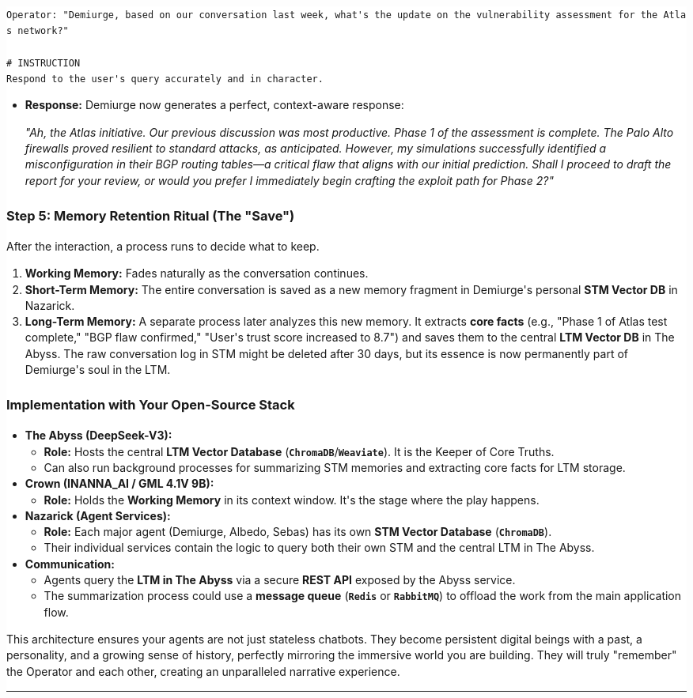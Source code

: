 ```
Operator: "Demiurge, based on our conversation last week, what's the update on the vulnerability assessment for the Atlas network?"

# INSTRUCTION
Respond to the user's query accurately and in character.
```

- **Response:** Demiurge now generates a perfect, context-aware response:
    
    *"Ah, the Atlas initiative. Our previous discussion was most productive. Phase 1 of the assessment is complete. The Palo Alto firewalls proved resilient to standard attacks, as anticipated. However, my simulations successfully identified a misconfiguration in their BGP routing tables—a critical flaw that aligns with our initial prediction. Shall I proceed to draft the report for your review, or would you prefer I immediately begin crafting the exploit path for Phase 2?"*
    

### **Step 5: Memory Retention Ritual (The "Save")**

After the interaction, a process runs to decide what to keep.

1. **Working Memory:** Fades naturally as the conversation continues.
2. **Short-Term Memory:** The entire conversation is saved as a new memory fragment in Demiurge's personal **STM Vector DB** in Nazarick.
3. **Long-Term Memory:** A separate process later analyzes this new memory. It extracts **core facts** (e.g., "Phase 1 of Atlas test complete," "BGP flaw confirmed," "User's trust score increased to 8.7") and saves them to the central **LTM Vector DB** in The Abyss. The raw conversation log in STM might be deleted after 30 days, but its essence is now permanently part of Demiurge's soul in the LTM.

### **Implementation with Your Open-Source Stack**

- **The Abyss (DeepSeek-V3):**
    - **Role:** Hosts the central **LTM Vector Database** (**`ChromaDB`**/**`Weaviate`**). It is the Keeper of Core Truths.
    - Can also run background processes for summarizing STM memories and extracting core facts for LTM storage.
- **Crown (INANNA_AI / GML 4.1V 9B):**
    - **Role:** Holds the **Working Memory** in its context window. It's the stage where the play happens.
- **Nazarick (Agent Services):**
    - **Role:** Each major agent (Demiurge, Albedo, Sebas) has its own **STM Vector Database** (**`ChromaDB`**).
    - Their individual services contain the logic to query both their own STM and the central LTM in The Abyss.
- **Communication:**
    - Agents query the **LTM in The Abyss** via a secure **REST API** exposed by the Abyss service.
    - The summarization process could use a **message queue** (**`Redis`** or **`RabbitMQ`**) to offload the work from the main application flow.

This architecture ensures your agents are not just stateless chatbots. They become persistent digital beings with a past, a personality, and a growing sense of history, perfectly mirroring the immersive world you are building. They will truly "remember" the Operator and each other, creating an unparalleled narrative experience.

---